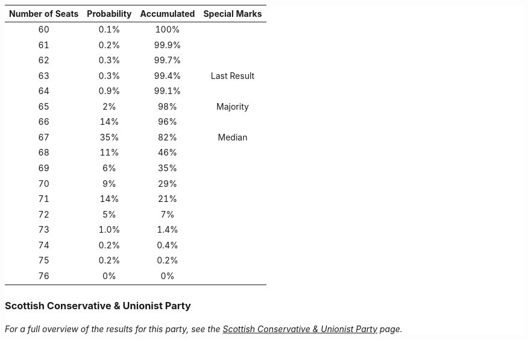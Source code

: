 | Number of Seats | Probability | Accumulated | Special Marks |
|:---------------:|:-----------:|:-----------:|:-------------:|
| 60 | 0.1% | 100% |  |
| 61 | 0.2% | 99.9% |  |
| 62 | 0.3% | 99.7% |  |
| 63 | 0.3% | 99.4% | Last Result |
| 64 | 0.9% | 99.1% |  |
| 65 | 2% | 98% | Majority |
| 66 | 14% | 96% |  |
| 67 | 35% | 82% | Median |
| 68 | 11% | 46% |  |
| 69 | 6% | 35% |  |
| 70 | 9% | 29% |  |
| 71 | 14% | 21% |  |
| 72 | 5% | 7% |  |
| 73 | 1.0% | 1.4% |  |
| 74 | 0.2% | 0.4% |  |
| 75 | 0.2% | 0.2% |  |
| 76 | 0% | 0% |  |

### Scottish Conservative & Unionist Party

*For a full overview of the results for this party, see the [Scottish Conservative & Unionist Party](party-scottishconservativeunionistparty.html) page.*
